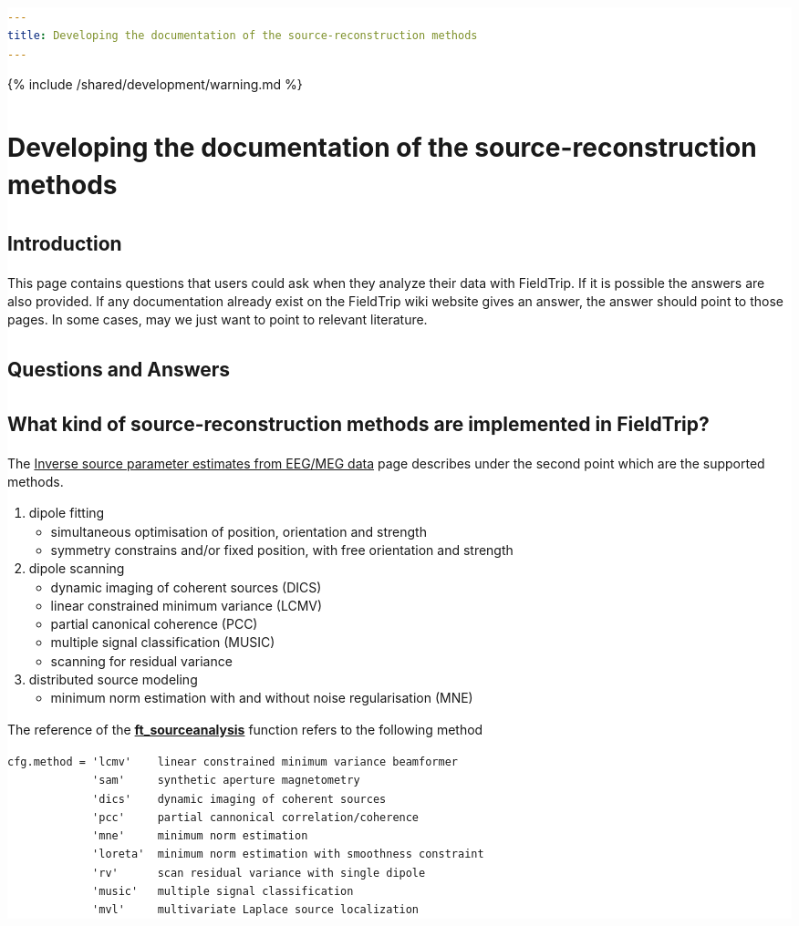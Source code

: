 ```yaml
---
title: Developing the documentation of the source-reconstruction methods
---
```


{% include /shared/development/warning.md %}

# Developing the documentation of the source-reconstruction methods

## Introduction

This page contains questions that users could ask when they analyze their data with FieldTrip. If it is possible the answers are also provided. If any documentation already exist on the FieldTrip wiki website gives an answer, the answer should point to those pages. In some cases, may we just want to point to relevant literature.

## Questions and Answers

## What kind of source-reconstruction methods are implemented in FieldTrip?

The [Inverse source parameter estimates from EEG/MEG data](/development/module/inverse) page describes under the second point which are the supported methods.

1.  dipole fitting
    - simultaneous optimisation of position, orientation and strength
    - symmetry constrains and/or fixed position, with free orientation and strength
2.  dipole scanning
    - dynamic imaging of coherent sources (DICS)
    - linear constrained minimum variance (LCMV)
    - partial canonical coherence (PCC)
    - multiple signal classification (MUSIC)
    - scanning for residual variance
3.  distributed source modeling
    - minimum norm estimation with and without noise regularisation (MNE)

The reference of the **[ft_sourceanalysis](https://github.com/fieldtrip/fieldtrip/blob/release/ft_sourceanalysis.m)** function refers to the following method

    cfg.method = 'lcmv'    linear constrained minimum variance beamformer
                 'sam'     synthetic aperture magnetometry
                 'dics'    dynamic imaging of coherent sources
                 'pcc'     partial cannonical correlation/coherence
                 'mne'     minimum norm estimation
                 'loreta'  minimum norm estimation with smoothness constraint
                 'rv'      scan residual variance with single dipole
                 'music'   multiple signal classification
                 'mvl'     multivariate Laplace source localization
